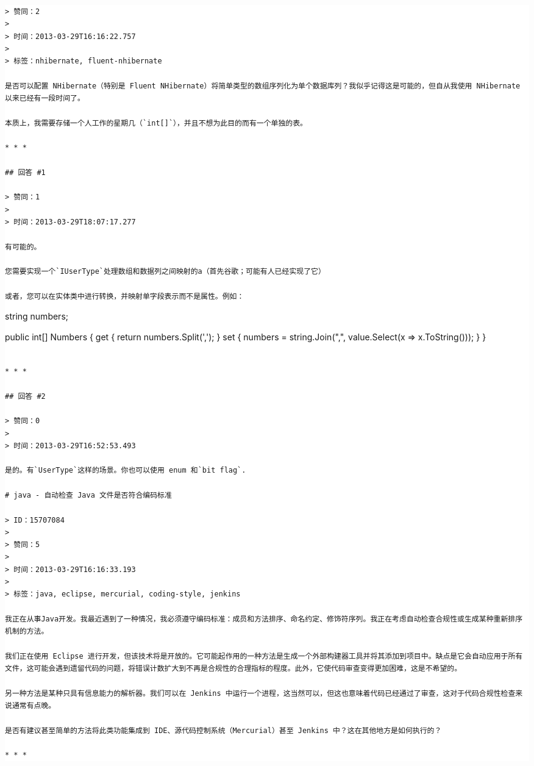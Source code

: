 ```
> 赞同：2
> 
> 时间：2013-03-29T16:16:22.757
> 
> 标签：nhibernate, fluent-nhibernate

是否可以配置 NHibernate（特别是 Fluent NHibernate）将简单类型的数组序列化为单个数据库列？我似乎记得这是可能的，但自从我使用 NHibernate 以来已经有一段时间了。

本质上，我需要存储一个人工作的星期几（`int[]`），并且不想为此目的而有一个单独的表。

* * *

## 回答 #1

> 赞同：1
> 
> 时间：2013-03-29T18:07:17.277

有可能的。

您需要实现一个`IUserType`处理数组和数据列之间映射的a（首先谷歌；可能有人已经实现了它）

或者，您可以在实体类中进行转换，并映射单字段表示而不是属性。例如：

```
string numbers;

public int[] Numbers
{
    get { return numbers.Split(','); }
    set { numbers = string.Join(",", value.Select(x => x.ToString())); }
} 
```

* * *

## 回答 #2

> 赞同：0
> 
> 时间：2013-03-29T16:52:53.493

是的。有`UserType`这样的场景。你也可以使用 enum 和`bit flag`.

# java - 自动检查 Java 文件是否符合编码标准

> ID：15707084
> 
> 赞同：5
> 
> 时间：2013-03-29T16:16:33.193
> 
> 标签：java, eclipse, mercurial, coding-style, jenkins

我正在从事Java开发。我最近遇到了一种情况，我必须遵守编码标准：成员和方法排序、命名约定、修饰符序列。我正在考虑自动检查合规性或生成某种重新排序机制的方法。

我们正在使用 Eclipse 进行开发，但该技术将是开放的。它可能起作用的一种方法是生成一个外部构建器工具并将其添加到项目中。缺点是它会自动应用于所有文件，这可能会遇到遗留代码的问题，将错误计数扩大到不再是合规性的合理指标的程度。此外，它使代码审查变得更加困难，这是不希望的。

另一种方法是某种只具有信息能力的解析器。我们可以在 Jenkins 中运行一个进程，这当然可以，但这也意味着代码已经通过了审查，这对于代码合规性检查来说通常有点晚。

是否有建议甚至简单的方法将此类功能集成到 IDE、源代码控制系统（Mercurial）甚至 Jenkins 中？这在其他地方是如何执行的？

* * *
```